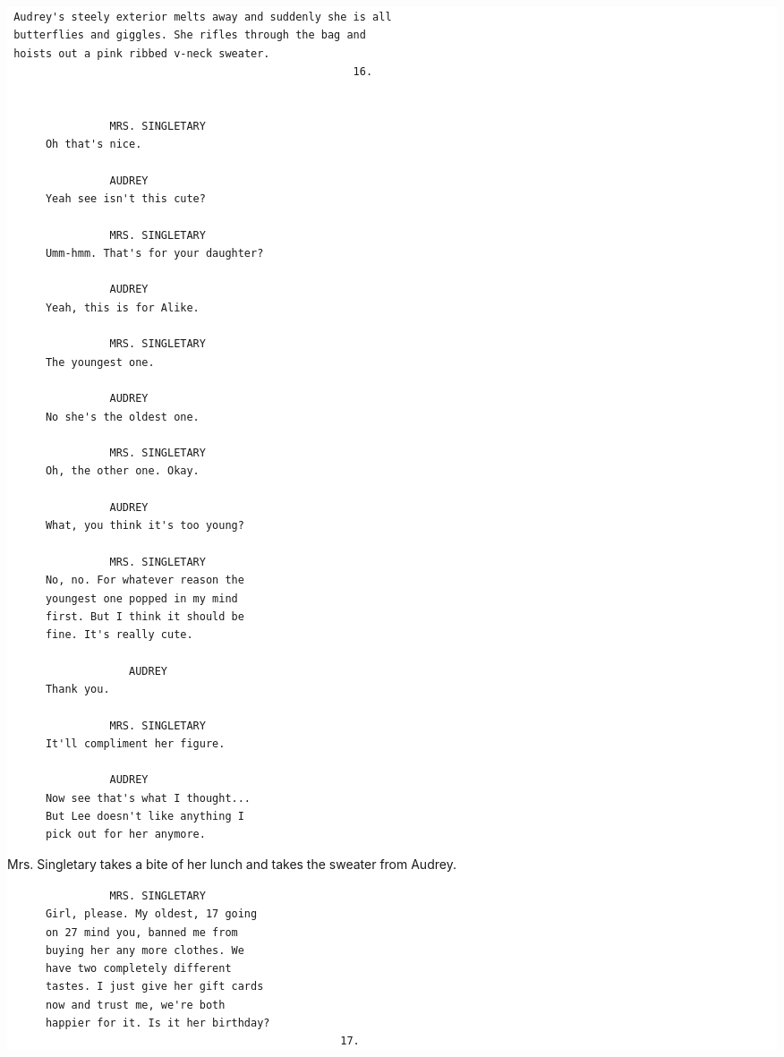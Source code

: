      Audrey's steely exterior melts away and suddenly she is all
     butterflies and giggles. She rifles through the bag and
     hoists out a pink ribbed v-neck sweater.
                                                          16.


                    MRS. SINGLETARY
          Oh that's nice.

                    AUDREY
          Yeah see isn't this cute?

                    MRS. SINGLETARY
          Umm-hmm. That's for your daughter?

                    AUDREY
          Yeah, this is for Alike.

                    MRS. SINGLETARY
          The youngest one.

                    AUDREY
          No she's the oldest one.

                    MRS. SINGLETARY
          Oh, the other one. Okay.

                    AUDREY
          What, you think it's too young?

                    MRS. SINGLETARY
          No, no. For whatever reason the
          youngest one popped in my mind
          first. But I think it should be
          fine. It's really cute.

                       AUDREY
          Thank you.

                    MRS. SINGLETARY
          It'll compliment her figure.

                    AUDREY
          Now see that's what I thought...
          But Lee doesn't like anything I
          pick out for her anymore.

Mrs. Singletary takes a bite of her lunch and takes the
sweater from Audrey.

                    MRS. SINGLETARY
          Girl, please. My oldest, 17 going
          on 27 mind you, banned me from
          buying her any more clothes. We
          have two completely different
          tastes. I just give her gift cards
          now and trust me, we're both
          happier for it. Is it her birthday?
                                                        17.
